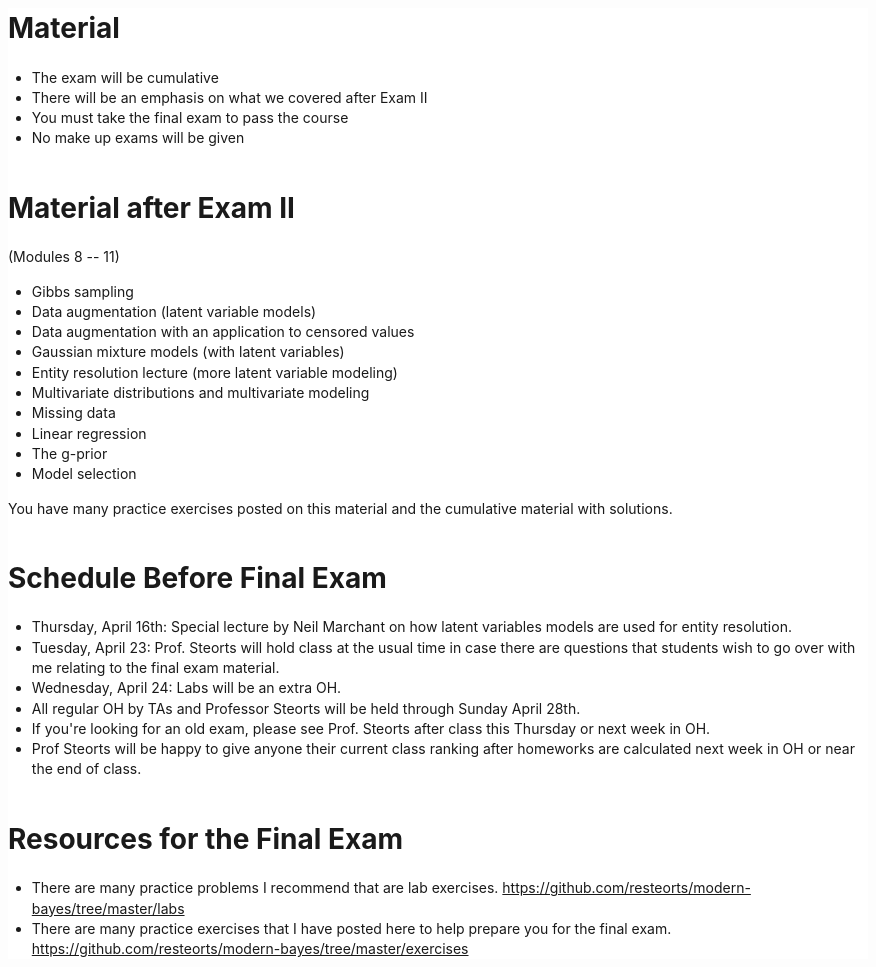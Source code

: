 Material
===

- The exam will be cumulative
- There will be an emphasis on what we covered after 
Exam II
- You must take the final exam to pass the course 
- No make up exams will be given 

Material after Exam II
===

(Modules 8 -- 11)

- Gibbs sampling 
- Data augmentation (latent variable models)
- Data augmentation with an application to censored values
- Gaussian mixture models (with latent variables)
- Entity resolution lecture (more latent variable modeling)
- Multivariate distributions and multivariate modeling
- Missing data
- Linear regression 
- The g-prior
- Model selection

You have many practice exercises posted on this material and the cumulative material with solutions.

Schedule Before Final Exam
===

- Thursday, April 16th: Special lecture by Neil Marchant on how latent variables models are used for entity resolution.
- Tuesday, April 23: Prof. Steorts will hold class at the usual time in case there are questions that students wish to go over with me relating to the final exam material.
- Wednesday, April 24: Labs will be an extra OH.
- All regular OH by TAs and Professor Steorts will be held through Sunday April 28th. 
- If you're looking for an old exam, please see Prof. Steorts after class this Thursday or next week in OH. 
- Prof Steorts will be happy to give anyone their current class ranking after homeworks are calculated next week in OH or near the end of class. 

Resources for the Final Exam
===

- There are many practice problems I recommend that are lab exercises.
https://github.com/resteorts/modern-bayes/tree/master/labs
- There are many practice exercises that I have posted here to help prepare you for the final exam. https://github.com/resteorts/modern-bayes/tree/master/exercises





